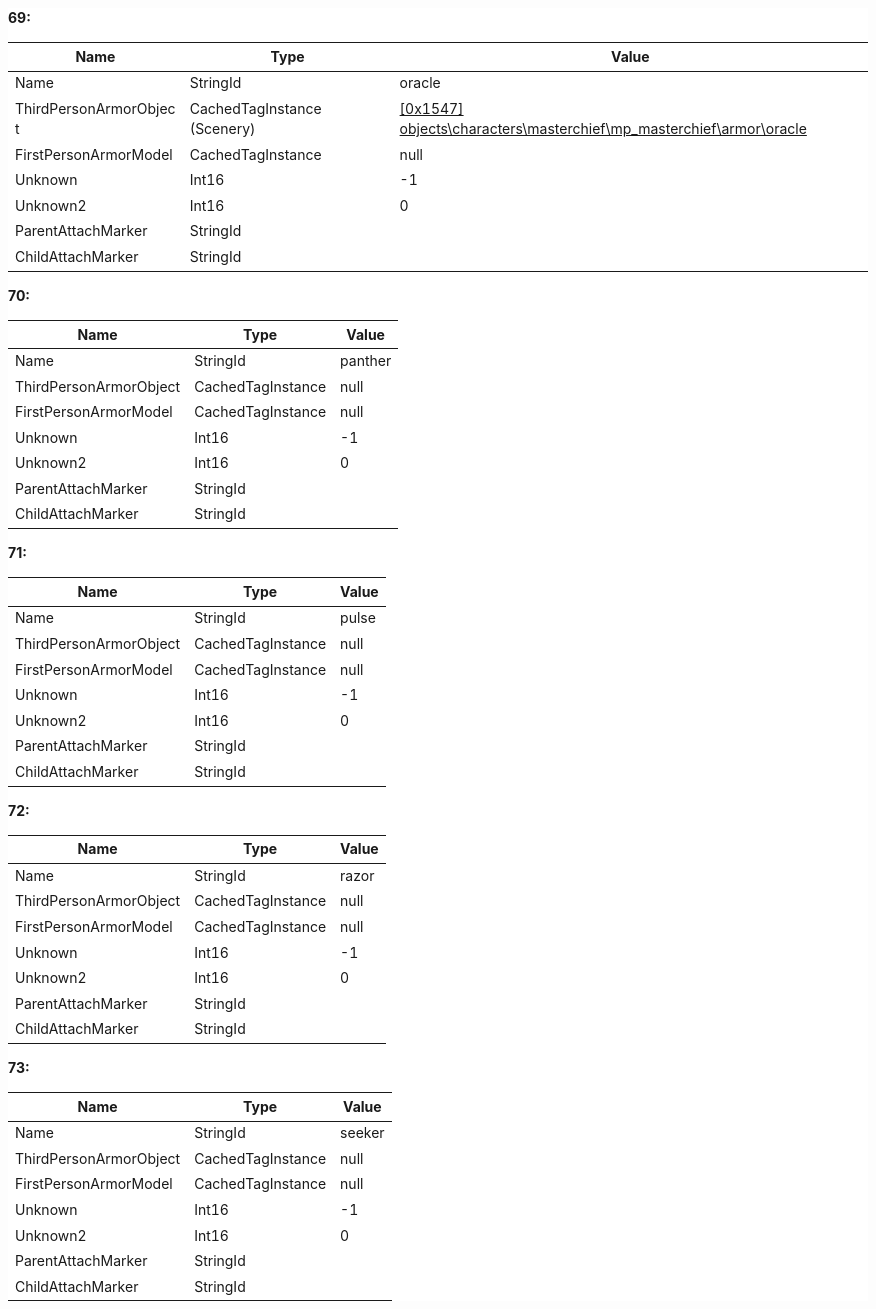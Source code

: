 
**69:**

Name	| Type	| Value
---	|---	|---	|
Name	|StringId	|oracle
ThirdPersonArmorObject	|CachedTagInstance (Scenery)	|[[0x1547] objects\characters\masterchief\mp_masterchief\armor\oracle](../Scenery/1547.md)
FirstPersonArmorModel	|CachedTagInstance	|null
Unknown	|Int16	|-1
Unknown2	|Int16	|0
ParentAttachMarker	|StringId	|
ChildAttachMarker	|StringId	|


**70:**

Name	| Type	| Value
---	|---	|---	|
Name	|StringId	|panther
ThirdPersonArmorObject	|CachedTagInstance	|null
FirstPersonArmorModel	|CachedTagInstance	|null
Unknown	|Int16	|-1
Unknown2	|Int16	|0
ParentAttachMarker	|StringId	|
ChildAttachMarker	|StringId	|


**71:**

Name	| Type	| Value
---	|---	|---	|
Name	|StringId	|pulse
ThirdPersonArmorObject	|CachedTagInstance	|null
FirstPersonArmorModel	|CachedTagInstance	|null
Unknown	|Int16	|-1
Unknown2	|Int16	|0
ParentAttachMarker	|StringId	|
ChildAttachMarker	|StringId	|


**72:**

Name	| Type	| Value
---	|---	|---	|
Name	|StringId	|razor
ThirdPersonArmorObject	|CachedTagInstance	|null
FirstPersonArmorModel	|CachedTagInstance	|null
Unknown	|Int16	|-1
Unknown2	|Int16	|0
ParentAttachMarker	|StringId	|
ChildAttachMarker	|StringId	|


**73:**

Name	| Type	| Value
---	|---	|---	|
Name	|StringId	|seeker
ThirdPersonArmorObject	|CachedTagInstance	|null
FirstPersonArmorModel	|CachedTagInstance	|null
Unknown	|Int16	|-1
Unknown2	|Int16	|0
ParentAttachMarker	|StringId	|
ChildAttachMarker	|StringId	|
